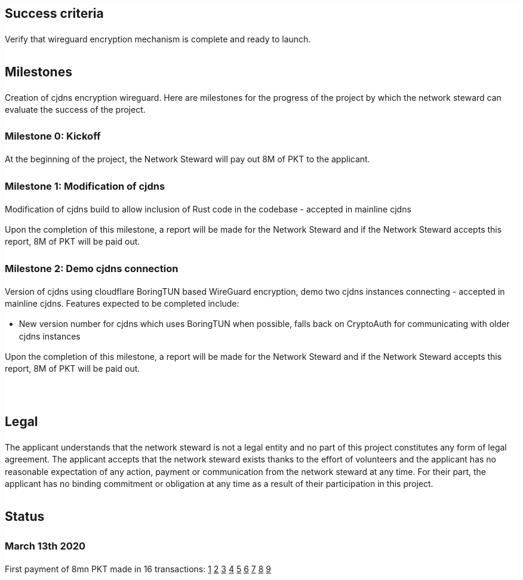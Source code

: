 

## Success criteria ##

Verify that wireguard encryption mechanism is complete and ready to launch.

## Milestones ##
Creation of cjdns encryption wireguard. Here are milestones for the progress of the project by which the network steward can evaluate the success of the project.

### Milestone 0: Kickoff
At the beginning of the project, the Network Steward will pay out 8M of PKT to the applicant.

### Milestone 1: Modification of cjdns ##
Modification of cjdns build to allow inclusion of Rust code in the codebase - accepted in mainline cjdns

Upon the completion of this milestone, a report will be made for the Network Steward and if the Network Steward accepts this report, 8M of PKT will be paid out.

### Milestone 2: Demo cjdns connection ##
Version of cjdns using cloudflare BoringTUN based WireGuard encryption, demo two cjdns instances connecting - accepted in mainline cjdns. Features expected to be completed include:

* New version number for cjdns which uses BoringTUN when possible, falls back on CryptoAuth for communicating with older cjdns instances

Upon the completion of this milestone, a report will be made for the Network Steward and if the Network Steward accepts this report, 8M of PKT will be paid out.

&nbsp;
## Legal

The applicant understands that the network steward is not a legal entity and no part of this
project constitutes any form of legal agreement. The applicant accepts that the network steward
exists thanks to the effort of volunteers and the applicant has no reasonable expectation of any
action, payment or communication from the network steward at any time. For their part, the
applicant has no binding commitment or obligation at any time as a result of their participation
in this project.

## Status
### March 13th 2020
First payment of 8mn PKT made in 16 transactions:
[1](https://pkt-insight.cjdns.fr/#/PKT/pkt/tx/7ec1a8d0a8bd4631fe9d6c25f14eeae26daa1a4d1ee9ef51726a4f0e9568b22c)
[2](https://pkt-insight.cjdns.fr/#/PKT/pkt/tx/15f5a33846dc826ebe732bb7e013880701525fdf3d24b3e14c50cd1b37423ef7)
[3](https://pkt-insight.cjdns.fr/#/PKT/pkt/tx/a091a29cd880197e09db4d2799e4d8ed70ae709531bc26f5b3e7ac629122e959)
[4](https://pkt-insight.cjdns.fr/#/PKT/pkt/tx/591413b2d0f5282dc77dec08d43a628afe35b9b32e46b069c55a1610881a9900)
[5](https://pkt-insight.cjdns.fr/#/PKT/pkt/tx/952fe567ad281615ec59cffb0f73453ecc114352d1de0769199759484c745dfd)
[6](https://pkt-insight.cjdns.fr/#/PKT/pkt/tx/ba13bfaa70121977419e822c2398068ee17216e3ccc2d19885e0b6930d53355c)
[7](https://pkt-insight.cjdns.fr/#/PKT/pkt/tx/cca5a8c3d559eded4927ef12e66702b36ef6d814a7e852a300886079cab371e4)
[8](https://pkt-insight.cjdns.fr/#/PKT/pkt/tx/66c7fd580690e4a1885c6af3cbcf79d1f61ef351ebf00653f2b7bed8365c4651)
[9](https://pkt-insight.cjdns.fr/#/PKT/pkt/tx/a3732c70fe1a25d2e920c45386674e4611ebb3be160a239909de4656b1057a47)